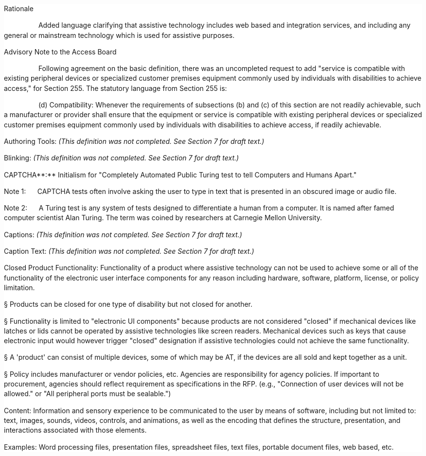 Rationale

                  Added language clarifying that assistive technology includes web based and integration services, and including any general or mainstream technology which is used for assistive purposes.

Advisory Note to the Access Board

                  Following agreement on the basic definition, there was an uncompleted request to add "service is compatible with existing peripheral devices or specialized customer premises equipment commonly used by individuals with disabilities to achieve access," for Section 255. The statutory language from Section 255 is:

                  (d) Compatibility: Whenever the requirements of subsections (b) and (c) of this section are not readily achievable, such a manufacturer or provider shall ensure that the equipment or service is compatible with existing peripheral devices or specialized customer premises equipment commonly used by individuals with disabilities to achieve access, if readily achievable.

Authoring Tools: *(This definition was not completed. See Section 7 for draft text.)*

Blinking: *(This definition was not completed. See Section 7 for draft text.)*

CAPTCHA**:** Initialism for "Completely Automated Public Turing test to tell Computers and Humans Apart."

Note 1:      CAPTCHA tests often involve asking the user to type in text that is presented in an obscured image or audio file.

Note 2:      A Turing test is any system of tests designed to differentiate a human from a computer. It is named after famed computer scientist Alan Turing. The term was coined by researchers at Carnegie Mellon University.

Captions: *(This definition was not completed. See Section 7 for draft text.)*

Caption Text: *(This definition was not completed. See Section 7 for draft text.)*

Closed Product Functionality: Functionality of a product where assistive technology can not be used to achieve some or all of the functionality of the electronic user interface components for any reason including hardware, software, platform, license, or policy limitation.

§ Products can be closed for one type of disability but not closed for another.

§ Functionality is limited to "electronic UI components" because products are not considered "closed" if mechanical devices like latches or lids cannot be operated by assistive technologies like screen readers. Mechanical devices such as keys that cause electronic input would however trigger "closed" designation if assistive technologies could not achieve the same functionality.

§ A 'product' can consist of multiple devices, some of which may be AT, if the devices are all sold and kept together as a unit.

§ Policy includes manufacturer or vendor policies, etc. Agencies are responsibility for agency policies. If important to procurement, agencies should reflect requirement as specifications in the RFP. (e.g., "Connection of user devices will not be allowed." or "All peripheral ports must be sealable.")

Content: Information and sensory experience to be communicated to the user by means of software, including but not limited to: text, images, sounds, videos, controls, and animations, as well as the encoding that defines the structure, presentation, and interactions associated with those elements.

Examples: Word processing files, presentation files, spreadsheet files, text files, portable document files, web based, etc.
